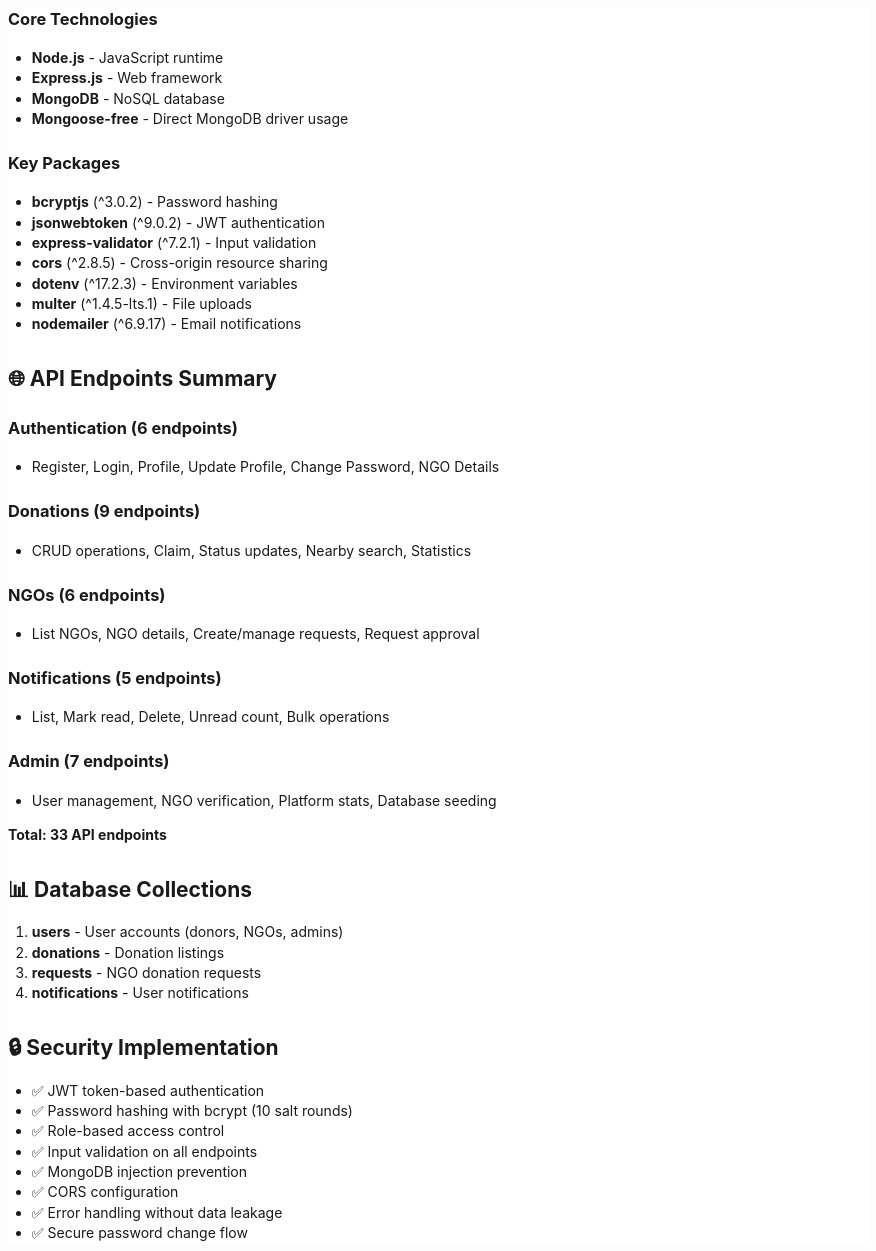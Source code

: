### Core Technologies
- **Node.js** - JavaScript runtime
- **Express.js** - Web framework
- **MongoDB** - NoSQL database
- **Mongoose-free** - Direct MongoDB driver usage

### Key Packages
- **bcryptjs** (^3.0.2) - Password hashing
- **jsonwebtoken** (^9.0.2) - JWT authentication
- **express-validator** (^7.2.1) - Input validation
- **cors** (^2.8.5) - Cross-origin resource sharing
- **dotenv** (^17.2.3) - Environment variables
- **multer** (^1.4.5-lts.1) - File uploads
- **nodemailer** (^6.9.17) - Email notifications

## 🌐 API Endpoints Summary

### Authentication (6 endpoints)
- Register, Login, Profile, Update Profile, Change Password, NGO Details

### Donations (9 endpoints)
- CRUD operations, Claim, Status updates, Nearby search, Statistics

### NGOs (6 endpoints)
- List NGOs, NGO details, Create/manage requests, Request approval

### Notifications (5 endpoints)
- List, Mark read, Delete, Unread count, Bulk operations

### Admin (7 endpoints)
- User management, NGO verification, Platform stats, Database seeding

**Total: 33 API endpoints**

## 📊 Database Collections

1. **users** - User accounts (donors, NGOs, admins)
2. **donations** - Donation listings
3. **requests** - NGO donation requests
4. **notifications** - User notifications

## 🔒 Security Implementation

- ✅ JWT token-based authentication
- ✅ Password hashing with bcrypt (10 salt rounds)
- ✅ Role-based access control
- ✅ Input validation on all endpoints
- ✅ MongoDB injection prevention
- ✅ CORS configuration
- ✅ Error handling without data leakage
- ✅ Secure password change flow
